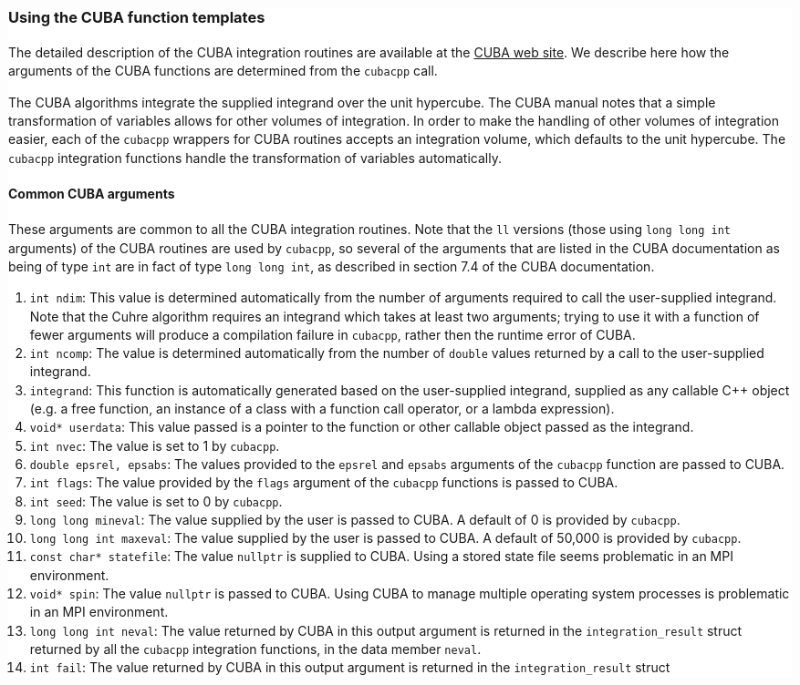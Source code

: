 ### Using the CUBA function templates

The detailed description of the CUBA integration routines are available
at the [CUBA web site](http://www.feynarts.de/cuba). We describe here how the arguments of
the CUBA functions are determined from the `cubacpp` call.

The CUBA algorithms integrate the supplied integrand over the unit hypercube.
The CUBA manual notes that a simple transformation of variables
allows for other volumes of integration.
In order to make the handling of other volumes of integration easier,
each of the `cubacpp` wrappers for CUBA routines accepts an integration volume,
which defaults to the unit hypercube.
The `cubacpp` integration functions handle the transformation of variables automatically.


#### Common CUBA arguments

These arguments are common to all the CUBA integration routines. Note that
the `ll` versions (those using `long long int` arguments) 
 of the CUBA routines are used by `cubacpp`, so several
of the arguments that are listed in the CUBA documentation as being of
type `int` are in fact of type `long long int`, as described in section 7.4
of the CUBA documentation.

1. `int ndim`: This value is determined automatically from the
    number of arguments required to call the user-supplied
    integrand. Note that the Cuhre algorithm requires an integrand
    which takes at least two arguments; trying to use it with
    a function of fewer arguments will produce a compilation
    failure in `cubacpp`, rather then the runtime error of
    CUBA.
2. `int ncomp`: The value is determined automatically from the
   number of `double` values returned by a call to the user-supplied
   integrand. 
3. `integrand`: This function is automatically generated based
   on the user-supplied integrand, supplied as any callable C++
   object (e.g. a free function, an instance of a class with
   a function call operator, or a lambda expression).
4. `void* userdata`: This value passed is a pointer to the
   function or other callable object passed as the integrand.
5. `int nvec`: The value is set to 1 by `cubacpp`.
6. `double epsrel, epsabs`: The values provided to the
   `epsrel` and `epsabs` arguments of the `cubacpp` function
   are passed to CUBA.
7. `int flags`: The value provided by the `flags` argument
   of the `cubacpp` functions is passed to CUBA.
8. `int seed`: The value is set to 0 by `cubacpp`.
9. `long long mineval`: The value supplied by the
   user is passed to CUBA. A default of 0 is provided
   by `cubacpp`.
10. `long long int maxeval`: The value supplied by the user
    is passed to CUBA. A default of 50,000 is provided
    by `cubacpp`.
11. `const char* statefile`: The value `nullptr` is supplied
    to CUBA. Using a stored state file seems problematic in an
    MPI environment.
12. `void* spin`: The value `nullptr` is passed to CUBA. Using
    CUBA to manage multiple operating system processes is
    problematic in an MPI environment.
13. `long long int neval`: The value returned by CUBA in this
    output argument is returned in the `integration_result`
    struct returned by all the `cubacpp` integration functions,
    in the data member `neval`.
14. `int fail`: The value returned by CUBA in this output
    argument is returned in the `integration_result` struct